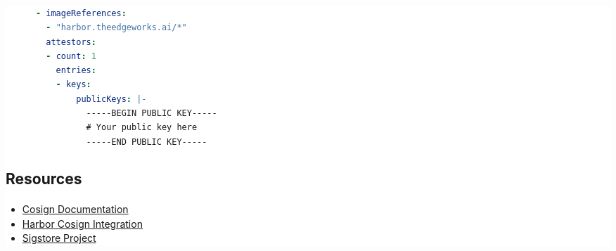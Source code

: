 ```yaml
      - imageReferences:
        - "harbor.theedgeworks.ai/*"
        attestors:
        - count: 1
          entries:
          - keys:
              publicKeys: |-
                -----BEGIN PUBLIC KEY-----
                # Your public key here
                -----END PUBLIC KEY-----
```

## Resources

- [Cosign Documentation](https://docs.sigstore.dev/cosign/overview)
- [Harbor Cosign Integration](https://goharbor.io/docs/latest/working-with-projects/working-with-images/signing-images-with-cosign/)
- [Sigstore Project](https://sigstore.dev/)
